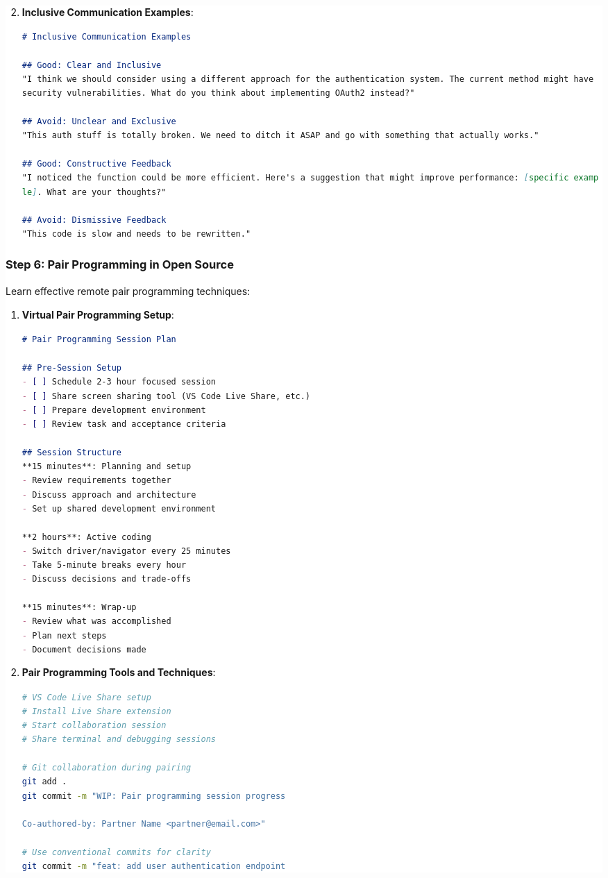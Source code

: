 2. **Inclusive Communication Examples**:
   ```markdown
   # Inclusive Communication Examples
   
   ## Good: Clear and Inclusive
   "I think we should consider using a different approach for the authentication system. The current method might have security vulnerabilities. What do you think about implementing OAuth2 instead?"
   
   ## Avoid: Unclear and Exclusive
   "This auth stuff is totally broken. We need to ditch it ASAP and go with something that actually works."
   
   ## Good: Constructive Feedback
   "I noticed the function could be more efficient. Here's a suggestion that might improve performance: [specific example]. What are your thoughts?"
   
   ## Avoid: Dismissive Feedback
   "This code is slow and needs to be rewritten."
   ```

### Step 6: Pair Programming in Open Source

Learn effective remote pair programming techniques:

1. **Virtual Pair Programming Setup**:
   ```markdown
   # Pair Programming Session Plan
   
   ## Pre-Session Setup
   - [ ] Schedule 2-3 hour focused session
   - [ ] Share screen sharing tool (VS Code Live Share, etc.)
   - [ ] Prepare development environment
   - [ ] Review task and acceptance criteria
   
   ## Session Structure
   **15 minutes**: Planning and setup
   - Review requirements together
   - Discuss approach and architecture
   - Set up shared development environment
   
   **2 hours**: Active coding
   - Switch driver/navigator every 25 minutes
   - Take 5-minute breaks every hour
   - Discuss decisions and trade-offs
   
   **15 minutes**: Wrap-up
   - Review what was accomplished
   - Plan next steps
   - Document decisions made
   ```

2. **Pair Programming Tools and Techniques**:
   ```bash
   # VS Code Live Share setup
   # Install Live Share extension
   # Start collaboration session
   # Share terminal and debugging sessions
   
   # Git collaboration during pairing
   git add .
   git commit -m "WIP: Pair programming session progress
   
   Co-authored-by: Partner Name <partner@email.com>"
   
   # Use conventional commits for clarity
   git commit -m "feat: add user authentication endpoint
   ```